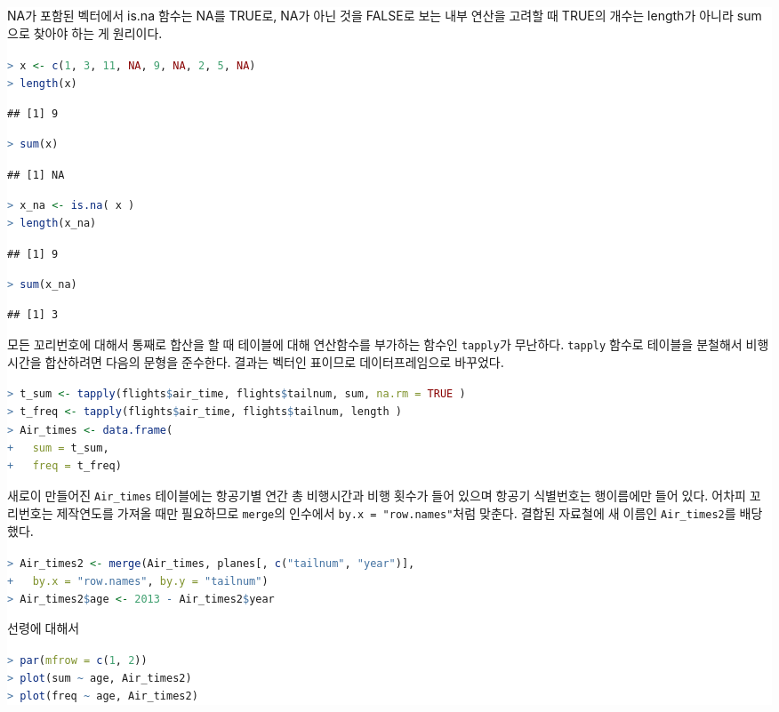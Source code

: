 NA가 포함된 벡터에서 is.na 함수는 NA를 TRUE로, NA가 아닌 것을 FALSE로 보는 내부 연산을 고려할 때 TRUE의 개수는 length가 아니라 sum으로 찾아야 하는 게 원리이다.


```r
> x <- c(1, 3, 11, NA, 9, NA, 2, 5, NA)
> length(x)
```

```
## [1] 9
```

```r
> sum(x)
```

```
## [1] NA
```

```r
> x_na <- is.na( x )
> length(x_na)
```

```
## [1] 9
```

```r
> sum(x_na)
```

```
## [1] 3
```
 
모든 꼬리번호에 대해서 통째로 합산을 할 때 테이블에 대해 연산함수를 부가하는 함수인 `tapply`가 무난하다. `tapply` 함수로 테이블을 분철해서 비행시간을 합산하려면 다음의 문형을 준수한다. 결과는 벡터인 표이므로 데이터프레임으로 바꾸었다.


```r
> t_sum <- tapply(flights$air_time, flights$tailnum, sum, na.rm = TRUE )
> t_freq <- tapply(flights$air_time, flights$tailnum, length )
> Air_times <- data.frame(
+ 	sum = t_sum,
+ 	freq = t_freq)
```
새로이 만들어진 `Air_times` 테이블에는 항공기별 연간 총 비행시간과 비행 횟수가 들어 있으며 항공기 식별번호는 행이름에만 들어 있다. 어차피 꼬리번호는 제작연도를 가져올 때만 필요하므로 `merge`의 인수에서 `by.x = "row.names"`처럼 맞춘다. 결합된 자료철에 새 이름인 `Air_times2`를 배당했다.


```r
> Air_times2 <- merge(Air_times, planes[, c("tailnum", "year")], 
+ 	by.x = "row.names", by.y = "tailnum")
> Air_times2$age <- 2013 - Air_times2$year
```
선령에 대해서 


```r
> par(mfrow = c(1, 2))
> plot(sum ~ age, Air_times2)
> plot(freq ~ age, Air_times2)
```
